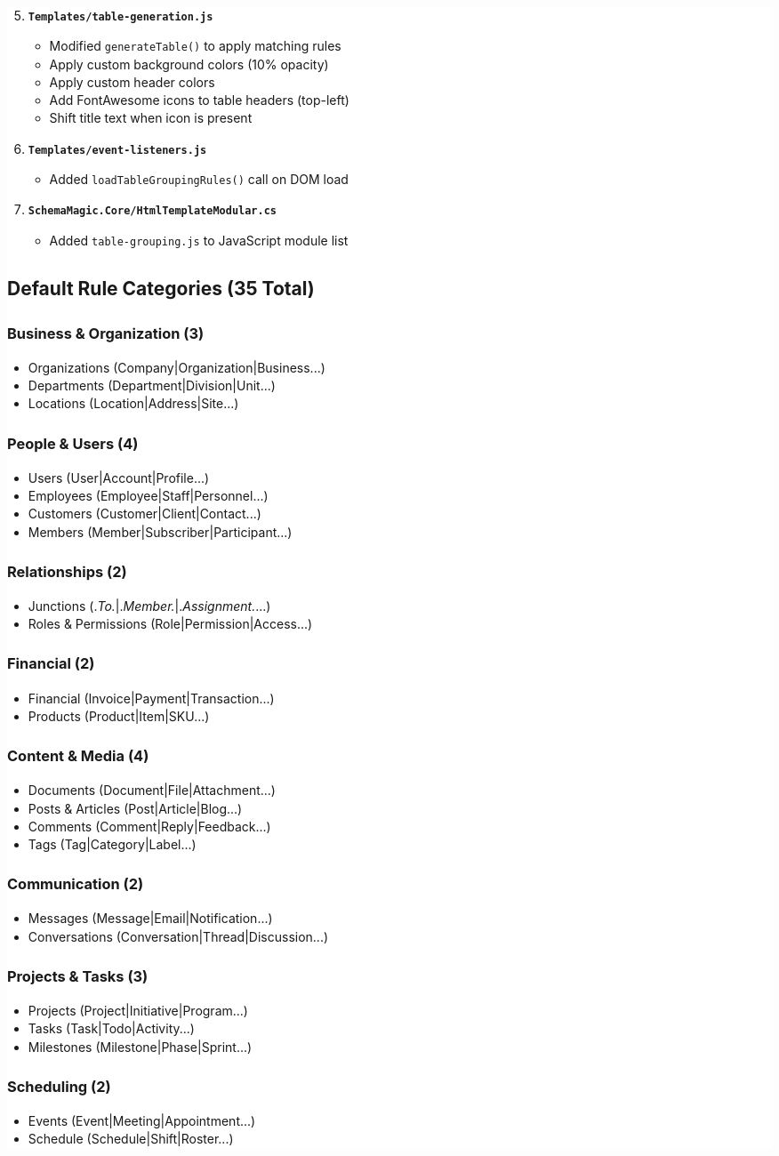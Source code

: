 5. **`Templates/table-generation.js`**
   - Modified `generateTable()` to apply matching rules
   - Apply custom background colors (10% opacity)
   - Apply custom header colors
   - Add FontAwesome icons to table headers (top-left)
   - Shift title text when icon is present

6. **`Templates/event-listeners.js`**
   - Added `loadTableGroupingRules()` call on DOM load

7. **`SchemaMagic.Core/HtmlTemplateModular.cs`**
   - Added `table-grouping.js` to JavaScript module list

## Default Rule Categories (35 Total)

### Business & Organization (3)
- Organizations (Company|Organization|Business...)
- Departments (Department|Division|Unit...)
- Locations (Location|Address|Site...)

### People & Users (4)
- Users (User|Account|Profile...)
- Employees (Employee|Staff|Personnel...)
- Customers (Customer|Client|Contact...)
- Members (Member|Subscriber|Participant...)

### Relationships (2)
- Junctions (.*To.*|.*Member.*|.*Assignment.*...)
- Roles & Permissions (Role|Permission|Access...)

### Financial (2)
- Financial (Invoice|Payment|Transaction...)
- Products (Product|Item|SKU...)

### Content & Media (4)
- Documents (Document|File|Attachment...)
- Posts & Articles (Post|Article|Blog...)
- Comments (Comment|Reply|Feedback...)
- Tags (Tag|Category|Label...)

### Communication (2)
- Messages (Message|Email|Notification...)
- Conversations (Conversation|Thread|Discussion...)

### Projects & Tasks (3)
- Projects (Project|Initiative|Program...)
- Tasks (Task|Todo|Activity...)
- Milestones (Milestone|Phase|Sprint...)

### Scheduling (2)
- Events (Event|Meeting|Appointment...)
- Schedule (Schedule|Shift|Roster...)
